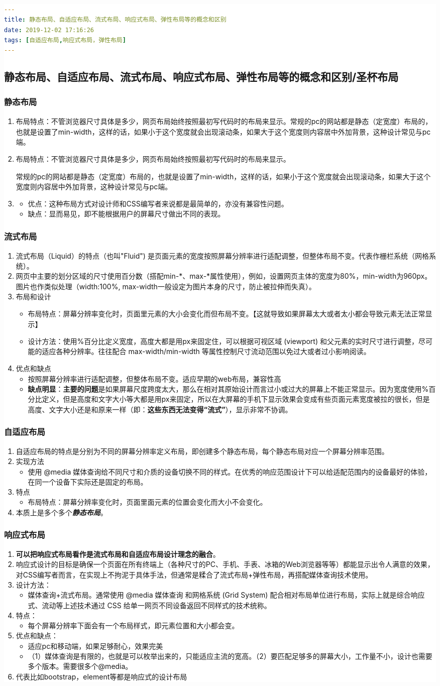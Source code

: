 ```yaml
---
title: 静态布局、自适应布局、流式布局、响应式布局、弹性布局等的概念和区别
date: 2019-12-02 17:16:26
tags: [自适应布局,响应式布局，弹性布局]
---
```


<meta name="referrer" content="no-referrer"/>

## 静态布局、自适应布局、流式布局、响应式布局、弹性布局等的概念和区别/圣杯布局

### 静态布局

1. 布局特点：不管浏览器尺寸具体是多少，网页布局始终按照最初写代码时的布局来显示。常规的pc的网站都是静态（定宽度）布局的，也就是设置了min-width，这样的话，如果小于这个宽度就会出现滚动条，如果大于这个宽度则内容居中外加背景，这种设计常见与pc端。

2. 布局特点：不管浏览器尺寸具体是多少，网页布局始终按照最初写代码时的布局来显示。

   常规的pc的网站都是静态（定宽度）布局的，也就是设置了min-width，这样的话，如果小于这个宽度就会出现滚动条，如果大于这个宽度则内容居中外加背景，这种设计常见与pc端。

3. * 优点：这种布局方式对设计师和CSS编写者来说都是最简单的，亦没有兼容性问题。
   * 缺点：显而易见，即不能根据用户的屏幕尺寸做出不同的表现。


### 流式布局

1. 流式布局（Liquid）的特点（也叫"Fluid") 是页面元素的宽度按照屏幕分辨率进行适配调整，但整体布局不变。代表作栅栏系统（网格系统）。
2. 网页中主要的划分区域的尺寸使用百分数（搭配min-*、max-*属性使用），例如，设置网页主体的宽度为80%，min-width为960px。图片也作类似处理（width:100%, max-width一般设定为图片本身的尺寸，防止被拉伸而失真）。
3. 布局和设计
   * 布局特点：屏幕分辨率变化时，页面里元素的大小会变化而但布局不变。【这就导致如果屏幕太大或者太小都会导致元素无法正常显示】

   * 设计方法：使用%百分比定义宽度，高度大都是用px来固定住，可以根据可视区域 (viewport) 和父元素的实时尺寸进行调整，尽可能的适应各种分辨率。往往配合 max-width/min-width 等属性控制尺寸流动范围以免过大或者过小影响阅读。
4. 优点和缺点
   * 按照屏幕分辨率进行适配调整，但整体布局不变。适应早期的web布局，兼容性高
   * **缺点明显**：**主要的问题**是如果屏幕尺度跨度太大，那么在相对其原始设计而言过小或过大的屏幕上不能正常显示。因为宽度使用%百分比定义，但是高度和文字大小等大都是用px来固定，所以在大屏幕的手机下显示效果会变成有些页面元素宽度被拉的很长，但是高度、文字大小还是和原来一样（即：**这些东西无法变得“流式”**），显示非常不协调。

### 自适应布局

1. 自适应布局的特点是分别为不同的屏幕分辨率定义布局，即创建多个静态布局，每个静态布局对应一个屏幕分辨率范围。
2. 实现方法
   * 使用 @media 媒体查询给不同尺寸和介质的设备切换不同的样式。在优秀的响应范围设计下可以给适配范围内的设备最好的体验，在同一个设备下实际还是固定的布局。
3. 特点
   * 布局特点：屏幕分辨率变化时，页面里面元素的位置会变化而大小不会变化。
4. 本质上是多个多个***静态布局***。

### 响应式布局

1. **可以把响应式布局看作是流式布局和自适应布局设计理念的融合**。
2. 响应式设计的目标是确保一个页面在所有终端上（各种尺寸的PC、手机、手表、冰箱的Web浏览器等等）都能显示出令人满意的效果，对CSS编写者而言，在实现上不拘泥于具体手法，但通常是糅合了流式布局+弹性布局，再搭配媒体查询技术使用。
3. 设计方法：
   * 媒体查询+流式布局。通常使用 @media 媒体查询 和网格系统 (Grid System) 配合相对布局单位进行布局，实际上就是综合响应式、流动等上述技术通过 CSS 给单一网页不同设备返回不同样式的技术统称。
4. 特点：
   * 每个屏幕分辨率下面会有一个布局样式，即元素位置和大小都会变。
5. 优点和缺点：
   * 适应pc和移动端，如果足够耐心，效果完美
   * （1）媒体查询是有限的，也就是可以枚举出来的，只能适应主流的宽高。（2）要匹配足够多的屏幕大小，工作量不小，设计也需要多个版本。需要很多个@media。
6. 代表比如bootstrap，element等都是响应式的设计布局
